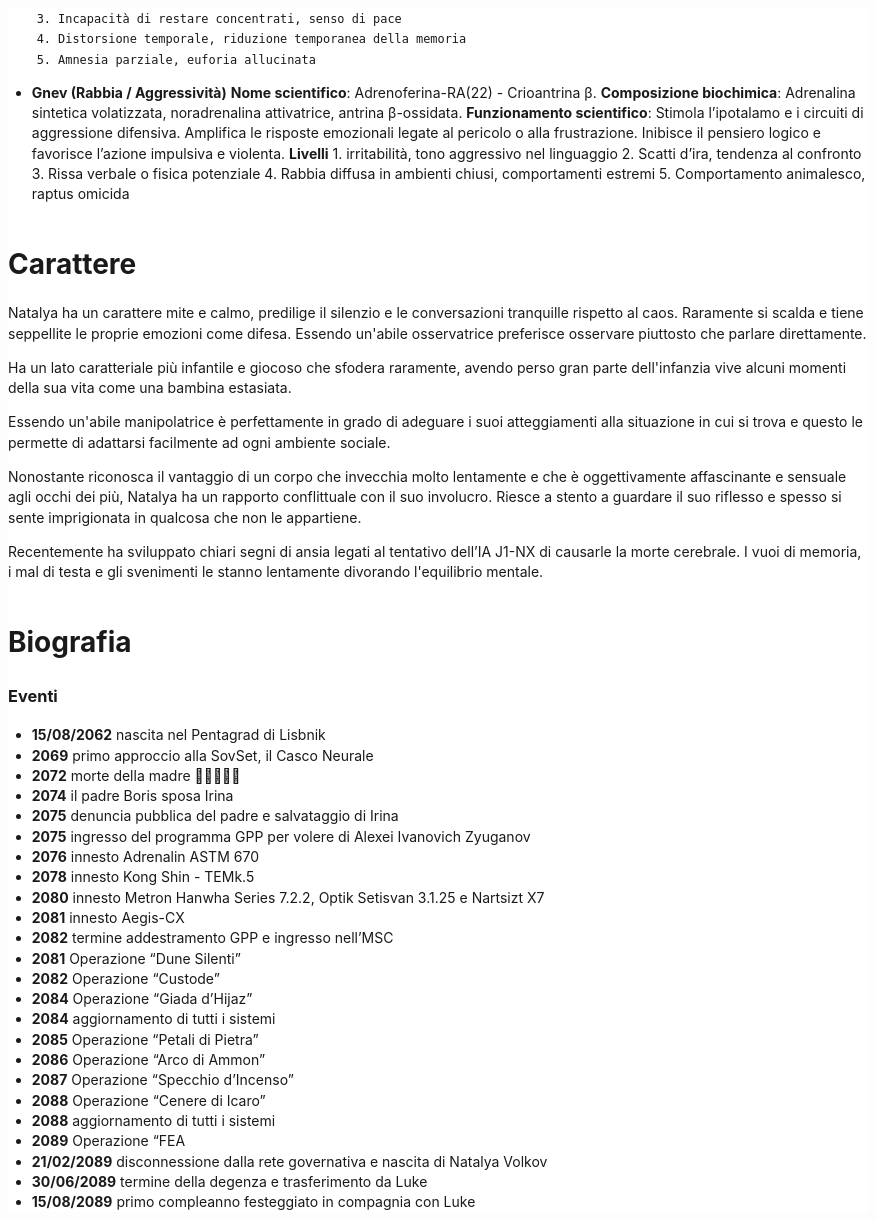         3. Incapacità di restare concentrati, senso di pace
        4. Distorsione temporale, riduzione temporanea della memoria
        5. Amnesia parziale, euforia allucinata
- **Gnev (Rabbia / Aggressività)**
	**Nome scientifico**:  Adrenoferina-RA(22) - Crioantrina β.
        **Composizione biochimica**: Adrenalina sintetica volatizzata, noradrenalina attivatrice, antrina β-ossidata.
        **Funzionamento scientifico**: Stimola l’ipotalamo e i circuiti di aggressione difensiva. Amplifica le risposte emozionali legate al pericolo o alla frustrazione. Inibisce il pensiero logico e favorisce l’azione impulsiva e violenta. 
        **Livelli**
        1. irritabilità, tono aggressivo nel linguaggio
        2. Scatti d’ira, tendenza al confronto
        3. Rissa verbale o fisica potenziale
        4. Rabbia diffusa in ambienti chiusi, comportamenti estremi
        5. Comportamento animalesco, raptus omicida
# Carattere
Natalya ha un carattere mite e calmo, predilige il silenzio e le conversazioni tranquille rispetto al caos. Raramente si scalda e tiene seppellite le proprie emozioni come difesa. Essendo un'abile osservatrice preferisce osservare piuttosto che parlare direttamente.

Ha un lato caratteriale più infantile e giocoso che sfodera raramente, avendo perso gran parte dell'infanzia vive alcuni momenti della sua vita come una bambina estasiata.
   
Essendo un'abile manipolatrice è perfettamente in grado di adeguare i suoi atteggiamenti alla situazione in cui si trova e questo le permette di adattarsi facilmente ad ogni ambiente sociale.
   
Nonostante riconosca il vantaggio di un corpo che invecchia molto lentamente e che è oggettivamente affascinante e sensuale agli occhi dei più, Natalya ha un rapporto conflittuale con il suo involucro. Riesce a stento a guardare il suo riflesso e spesso si sente imprigionata in qualcosa che non le appartiene.
   
Recentemente ha sviluppato chiari segni di ansia legati al tentativo dell’IA J1-NX di causarle la morte cerebrale. I vuoi di memoria, i mal di testa e gli svenimenti le stanno lentamente divorando l'equilibrio mentale.
   
# Biografia
### Eventi
- **15/08/2062** nascita nel Pentagrad di Lisbnik
- **2069** primo approccio alla SovSet, il Casco Neurale
- **2072** morte della madre 
- **2074** il padre Boris sposa Irina
- **2075** denuncia pubblica del padre e salvataggio di Irina
- **2075** ingresso del programma GPP per volere di Alexei Ivanovich Zyuganov
- **2076** innesto Adrenalin ASTM 670
- **2078** innesto Kong Shin - TEMk.5
- **2080** innesto Metron Hanwha Series 7.2.2, Optik Setisvan 3.1.25 e Nartsizt X7
- **2081** innesto Aegis-CX
- **2082** termine addestramento GPP e ingresso nell’MSC
- **2081** Operazione “Dune Silenti”
- **2082** Operazione “Custode”
- **2084** Operazione “Giada d’Hijaz”
- **2084** aggiornamento di tutti i sistemi
- **2085** Operazione “Petali di Pietra”
- **2086** Operazione “Arco di Ammon”
- **2087** Operazione “Specchio d’Incenso”
- **2088** Operazione “Cenere di Icaro”
- **2088** aggiornamento di tutti i sistemi
- **2089** Operazione “FEA
- **21/02/2089** disconnessione dalla rete governativa e nascita di Natalya Volkov
- **30/06/2089** termine della degenza e trasferimento da Luke
- **15/08/2089** primo compleanno festeggiato in compagnia con Luke